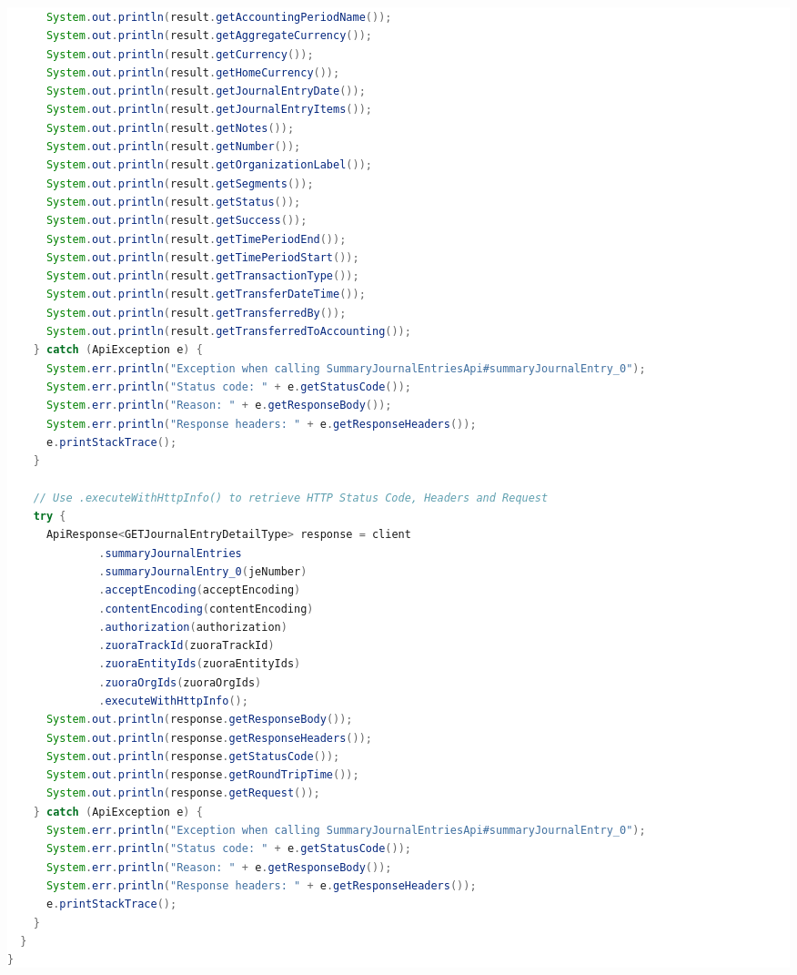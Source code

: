 ```java
      System.out.println(result.getAccountingPeriodName());
      System.out.println(result.getAggregateCurrency());
      System.out.println(result.getCurrency());
      System.out.println(result.getHomeCurrency());
      System.out.println(result.getJournalEntryDate());
      System.out.println(result.getJournalEntryItems());
      System.out.println(result.getNotes());
      System.out.println(result.getNumber());
      System.out.println(result.getOrganizationLabel());
      System.out.println(result.getSegments());
      System.out.println(result.getStatus());
      System.out.println(result.getSuccess());
      System.out.println(result.getTimePeriodEnd());
      System.out.println(result.getTimePeriodStart());
      System.out.println(result.getTransactionType());
      System.out.println(result.getTransferDateTime());
      System.out.println(result.getTransferredBy());
      System.out.println(result.getTransferredToAccounting());
    } catch (ApiException e) {
      System.err.println("Exception when calling SummaryJournalEntriesApi#summaryJournalEntry_0");
      System.err.println("Status code: " + e.getStatusCode());
      System.err.println("Reason: " + e.getResponseBody());
      System.err.println("Response headers: " + e.getResponseHeaders());
      e.printStackTrace();
    }

    // Use .executeWithHttpInfo() to retrieve HTTP Status Code, Headers and Request
    try {
      ApiResponse<GETJournalEntryDetailType> response = client
              .summaryJournalEntries
              .summaryJournalEntry_0(jeNumber)
              .acceptEncoding(acceptEncoding)
              .contentEncoding(contentEncoding)
              .authorization(authorization)
              .zuoraTrackId(zuoraTrackId)
              .zuoraEntityIds(zuoraEntityIds)
              .zuoraOrgIds(zuoraOrgIds)
              .executeWithHttpInfo();
      System.out.println(response.getResponseBody());
      System.out.println(response.getResponseHeaders());
      System.out.println(response.getStatusCode());
      System.out.println(response.getRoundTripTime());
      System.out.println(response.getRequest());
    } catch (ApiException e) {
      System.err.println("Exception when calling SummaryJournalEntriesApi#summaryJournalEntry_0");
      System.err.println("Status code: " + e.getStatusCode());
      System.err.println("Reason: " + e.getResponseBody());
      System.err.println("Response headers: " + e.getResponseHeaders());
      e.printStackTrace();
    }
  }
}

```
